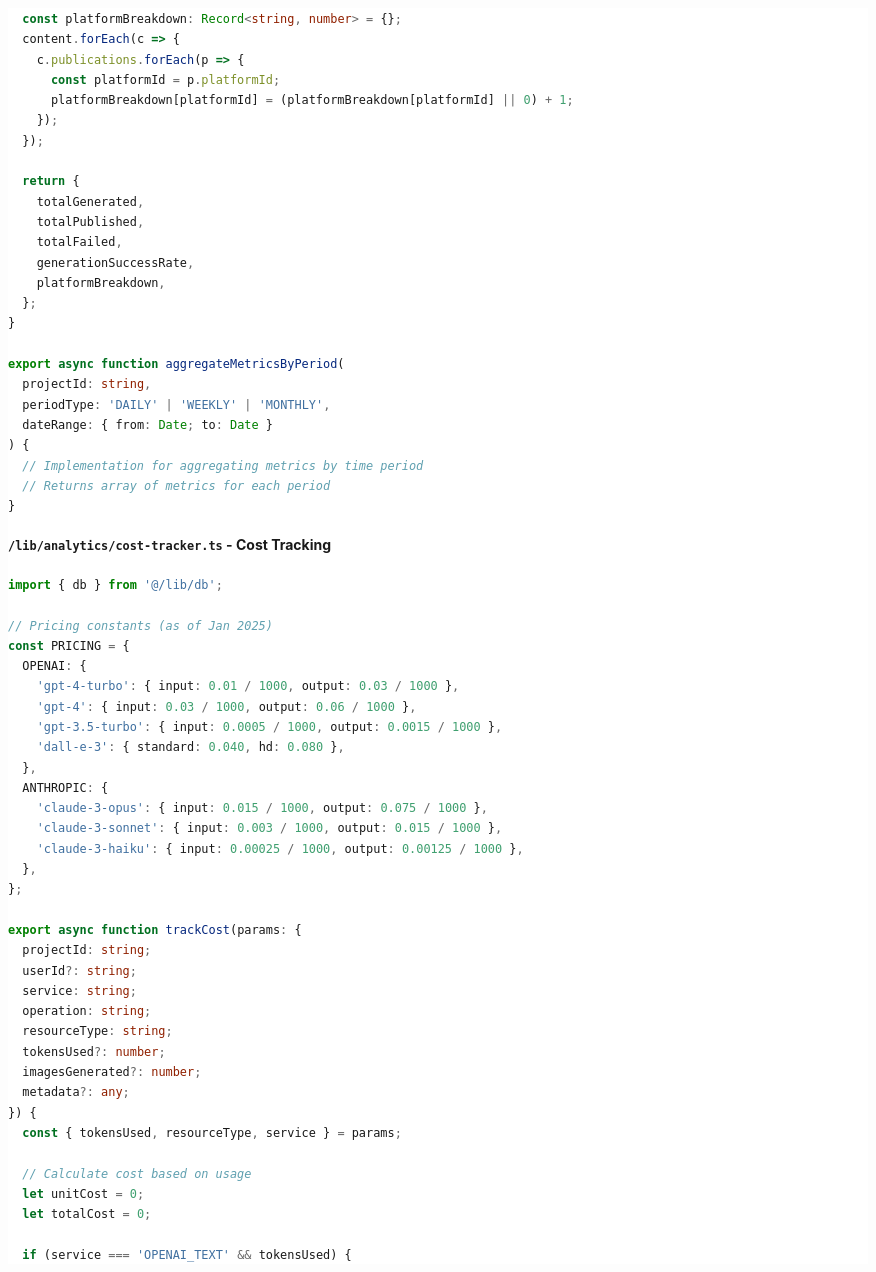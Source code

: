 ```typescript
  const platformBreakdown: Record<string, number> = {};
  content.forEach(c => {
    c.publications.forEach(p => {
      const platformId = p.platformId;
      platformBreakdown[platformId] = (platformBreakdown[platformId] || 0) + 1;
    });
  });

  return {
    totalGenerated,
    totalPublished,
    totalFailed,
    generationSuccessRate,
    platformBreakdown,
  };
}

export async function aggregateMetricsByPeriod(
  projectId: string,
  periodType: 'DAILY' | 'WEEKLY' | 'MONTHLY',
  dateRange: { from: Date; to: Date }
) {
  // Implementation for aggregating metrics by time period
  // Returns array of metrics for each period
}
```

#### `/lib/analytics/cost-tracker.ts` - Cost Tracking
```typescript
import { db } from '@/lib/db';

// Pricing constants (as of Jan 2025)
const PRICING = {
  OPENAI: {
    'gpt-4-turbo': { input: 0.01 / 1000, output: 0.03 / 1000 },
    'gpt-4': { input: 0.03 / 1000, output: 0.06 / 1000 },
    'gpt-3.5-turbo': { input: 0.0005 / 1000, output: 0.0015 / 1000 },
    'dall-e-3': { standard: 0.040, hd: 0.080 },
  },
  ANTHROPIC: {
    'claude-3-opus': { input: 0.015 / 1000, output: 0.075 / 1000 },
    'claude-3-sonnet': { input: 0.003 / 1000, output: 0.015 / 1000 },
    'claude-3-haiku': { input: 0.00025 / 1000, output: 0.00125 / 1000 },
  },
};

export async function trackCost(params: {
  projectId: string;
  userId?: string;
  service: string;
  operation: string;
  resourceType: string;
  tokensUsed?: number;
  imagesGenerated?: number;
  metadata?: any;
}) {
  const { tokensUsed, resourceType, service } = params;

  // Calculate cost based on usage
  let unitCost = 0;
  let totalCost = 0;

  if (service === 'OPENAI_TEXT' && tokensUsed) {
```